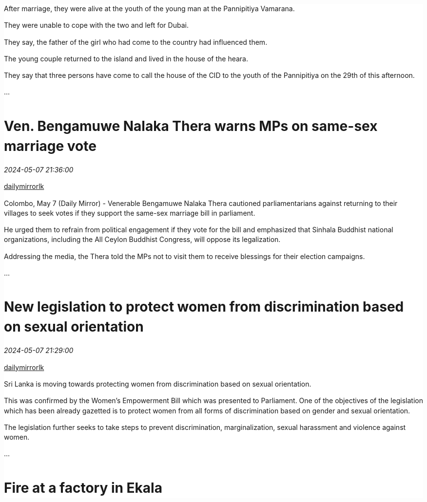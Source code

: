 After marriage, they were alive at the youth of the young man at the Pannipitiya Vamarana.

They were unable to cope with the two and left for Dubai.

They say, the father of the girl who had come to the country had influenced them.

The young couple returned to the island and lived in the house of the heara.

They say that three persons have come to call the house of the CID to the youth of the Pannipitiya on the 29th of this afternoon.

...



# Ven. Bengamuwe Nalaka Thera warns MPs on same-sex marriage vote

*2024-05-07 21:36:00*

[dailymirrorlk](https://www.dailymirror.lk/breaking-news/Ven-Bengamuwe-Nalaka-Thera-warns-MPs-on-same-sex-marriage-vote/108-282104)

Colombo, May 7 (Daily Mirror) - Venerable Bengamuwe Nalaka Thera cautioned parliamentarians against returning to their villages to seek votes if they support the same-sex marriage bill in parliament.

He urged them to refrain from political engagement if they vote for the bill and emphasized that Sinhala Buddhist national organizations, including the All Ceylon Buddhist Congress, will oppose its legalization.

Addressing the media, the Thera told the MPs not to visit them to receive blessings for their election campaigns.

...



# New legislation to protect women from discrimination based on sexual orientation

*2024-05-07 21:29:00*

[dailymirrorlk](https://www.dailymirror.lk/breaking-news/New-legislation-to-protect-women-from-discrimination-based-on-sexual-orientation/108-282108)

Sri Lanka is moving towards protecting women from discrimination based on sexual orientation.

This was confirmed by the Women’s Empowerment Bill which was presented to Parliament. One of the objectives of the legislation which has been already gazetted is to protect women from all forms of discrimination based on gender and sexual orientation.

The legislation further seeks to take steps to prevent discrimination, marginalization, sexual harassment and violence against women.

...



# Fire at a factory in Ekala
